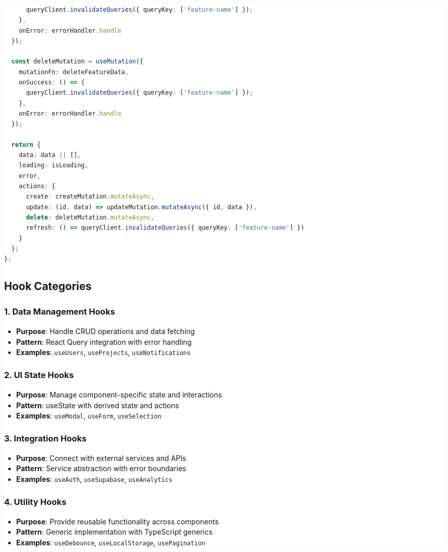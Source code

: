 ```typescript
      queryClient.invalidateQueries({ queryKey: ['feature-name'] });
    },
    onError: errorHandler.handle
  });

  const deleteMutation = useMutation({
    mutationFn: deleteFeatureData,
    onSuccess: () => {
      queryClient.invalidateQueries({ queryKey: ['feature-name'] });
    },
    onError: errorHandler.handle
  });

  return {
    data: data || [],
    loading: isLoading,
    error,
    actions: {
      create: createMutation.mutateAsync,
      update: (id, data) => updateMutation.mutateAsync({ id, data }),
      delete: deleteMutation.mutateAsync,
      refresh: () => queryClient.invalidateQueries({ queryKey: ['feature-name'] })
    }
  };
};
```

## Hook Categories

### 1. Data Management Hooks
- **Purpose**: Handle CRUD operations and data fetching
- **Pattern**: React Query integration with error handling
- **Examples**: `useUsers`, `useProjects`, `useNotifications`

### 2. UI State Hooks
- **Purpose**: Manage component-specific state and interactions
- **Pattern**: useState with derived state and actions
- **Examples**: `useModal`, `useForm`, `useSelection`

### 3. Integration Hooks
- **Purpose**: Connect with external services and APIs
- **Pattern**: Service abstraction with error boundaries
- **Examples**: `useAuth`, `useSupabase`, `useAnalytics`

### 4. Utility Hooks
- **Purpose**: Provide reusable functionality across components
- **Pattern**: Generic implementation with TypeScript generics
- **Examples**: `useDebounce`, `useLocalStorage`, `usePagination`

